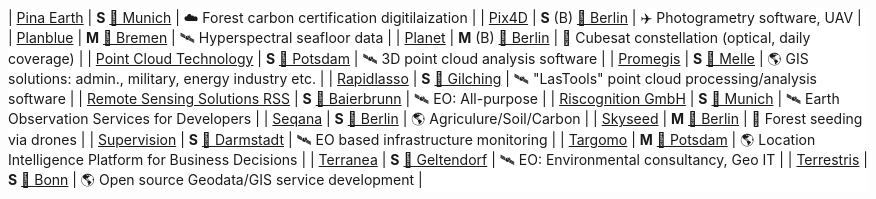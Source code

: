 | [Pina Earth](https://pina.earth/en)                                       | **S** [📍 Munich](https://www.google.com/maps/search/Vogelanger+Str.,+Starnberg,+82319,+Germany+)                                                                                                                      | ☁️ Forest carbon certification digitilaization                                                |
| [Pix4D](https://pix4d.com)                                                | **S** (B) [📍 Berlin](https://www.google.com/maps/search/Alte+Jakobstraße+85,+10179+Berlin,+Germany+)                                                                                                                  | ✈️ Photogrametry software, UAV                                                                |
| [Planblue](https://www.planblue.com/)                                     | **M** [📍 Bremen](https://www.google.com/maps/search/Fahrenheitstr.+1,+28359+Bremen,+Germany+)                                                                                                                         | 🛰️ Hyperspectral seafloor data                                                                |
| [Planet](https://www.planet.com)                                          | **M** (B) [📍 Berlin](https://www.google.com/maps/search/Kurfürstendamm+22,+10719+Berlin,+Germany+)                                                                                                                    | 📡 Cubesat constellation (optical, daily coverage)                                             |
| [Point Cloud Technology](https://www.pointcloudtechnology.com/en/)        | **S** [📍 Potsdam](https://www.google.com/maps/search/August-Bebel-Str.+26-53,+14482+Potsdam,+Germany+)                                                                                                                | 🛰️ 3D point cloud analysis software                                                           |
| [Promegis](http://www.promegis.de)                                        | **S** [📍 Melle](https://www.google.com/maps/search/Breslauer+Straße+31,+49324+Melle,+Germany+)                                                                                                                        | 🌎 GIS solutions: admin., military, energy industry etc.                                       |
| [Rapidlasso](https://rapidlasso.de/)                                      | **S** [📍 Gilching](https://www.google.com/maps/search/Friedrichshafener+Straße+1,+82205+Gilching,+Germany+)                                                                                                           | 🛰️ "LasTools" point cloud processing/analysis software                                        |
| [Remote Sensing Solutions RSS](https://www.remote-sensing-solutions.com/) | **S** [📍 Baierbrunn](https://www.google.com/maps/search/Isarstraße+3,+82065+Baierbrunn,+Germany+)                                                                                                                     | 🛰️ EO: All-purpose                                                                            |
| [Riscognition GmbH](https://riscognition.com/)                            | **S** [📍 Munich](https://www.google.com/maps/search/Bahnhofstr.+120,+82269+Geltendorf,+Germany+)                                                                                                                      | 🛰️ Earth Observation Services for Developers                                                  |
| [Seqana](https://www.seqana.com/)                                         | **S** [📍 Berlin](https://www.google.com/maps/search/Oranienstrasse+183,+2.+Hof,+Aufgang+A,+10999+Berlin+)                                                                                                             | 🌎 Agriculure/Soil/Carbon                                                                      |
| [Skyseed](https://www.skyseed.eco/#start)                                 | **M** [📍 Berlin](https://www.google.com/maps/search/Rollbergstraße+28a,+Impact+Hub+Berlin,+Berlin,+12053,+Germany+)                                                                                                   | 🌿 Forest seeding via drones                                                                   |
| [Supervision](http://supervision.earth)                                   | **S** [📍 Darmstadt](https://www.google.com/maps/search/Otto-Hesse-Straße+19/T2,+64293+Darmstadt,+Germany+)                                                                                                            | 🛰️ EO based infrastructure monitoring                                                         |
| [Targomo](https://www.targomo.com/)                                       | **M** [📍 Potsdam](https://www.google.com/maps/search/Alexanderstraße+5,+10178+Berlin,+Germany+)                                                                                                                       | 🌎 Location Intelligence Platform for Business Decisions                                       |
| [Terranea](http://www.terranea.de)                                        | **S** [📍 Geltendorf](https://www.google.com/maps/search/Bahnhofstr.+120,+82269+Geltendorf,+Germany+)                                                                                                                  | 🛰️ EO: Environmental consultancy, Geo IT                                                      |
| [Terrestris](https://www.terrestris.de/en/)                               | **S** [📍 Bonn](https://www.google.com/maps/search/Koelnstr.+99,+53111+Bonn,+Germany+)                                                                                                                                 | 🌎 Open source Geodata/GIS service development                                                 |